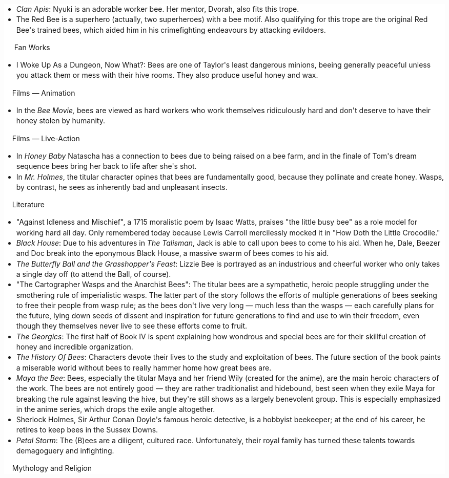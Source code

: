 -   _Clan Apis_: Nyuki is an adorable worker bee. Her mentor, Dvorah, also fits this trope.
-   The Red Bee is a superhero (actually, two superheroes) with a bee motif. Also qualifying for this trope are the original Red Bee's trained bees, which aided him in his crimefighting endeavours by attacking evildoers.

     Fan Works 

-   I Woke Up As a Dungeon, Now What?: Bees are one of Taylor's least dangerous minions, beeing generally peaceful unless you attack them or mess with their hive rooms. They also produce useful honey and wax.

    Films — Animation 

-   In the _Bee Movie,_ bees are viewed as hard workers who work themselves ridiculously hard and don't deserve to have their honey stolen by humanity.

    Films — Live-Action 

-   In _Honey Baby_ Natascha has a connection to bees due to being raised on a bee farm, and in the finale of Tom's dream sequence bees bring her back to life after she's shot.
-   In _Mr. Holmes_, the titular character opines that bees are fundamentally good, because they pollinate and create honey. Wasps, by contrast, he sees as inherently bad and unpleasant insects.

    Literature 

-   "Against Idleness and Mischief", a 1715 moralistic poem by Isaac Watts, praises "the little busy bee" as a role model for working hard all day. Only remembered today because Lewis Carroll mercilessly mocked it in "How Doth the Little Crocodile."
-   _Black House_: Due to his adventures in _The Talisman_, Jack is able to call upon bees to come to his aid. When he, Dale, Beezer and Doc break into the eponymous Black House, a massive swarm of bees comes to his aid.
-   _The Butterfly Ball and the Grasshopper's Feast_: Lizzie Bee is portrayed as an industrious and cheerful worker who only takes a single day off (to attend the Ball, of course).
-   "The Cartographer Wasps and the Anarchist Bees": The titular bees are a sympathetic, heroic people struggling under the smothering rule of imperialistic wasps. The latter part of the story follows the efforts of multiple generations of bees seeking to free their people from wasp rule; as the bees don't live very long — much less than the wasps — each carefully plans for the future, lying down seeds of dissent and inspiration for future generations to find and use to win their freedom, even though they themselves never live to see these efforts come to fruit.
-   _The Georgics_: The first half of Book IV is spent explaining how wondrous and special bees are for their skillful creation of honey and incredible organization.
-   _The History Of Bees_: Characters devote their lives to the study and exploitation of bees. The future section of the book paints a miserable world without bees to really hammer home how great bees are.
-   _Maya the Bee_: Bees, especially the titular Maya and her friend Wily (created for the anime), are the main heroic characters of the work. The bees are not entirely good — they are rather traditionalist and hidebound, best seen when they exile Maya for breaking the rule against leaving the hive, but they're still shows as a largely benevolent group. This is especially emphasized in the anime series, which drops the exile angle altogether.
-   Sherlock Holmes, Sir Arthur Conan Doyle's famous heroic detective, is a hobbyist beekeeper; at the end of his career, he retires to keep bees in the Sussex Downs.
-   _Petal Storm_: The (B)ees are a diligent, cultured race. Unfortunately, their royal family has turned these talents towards demagoguery and infighting.

    Mythology and Religion 
